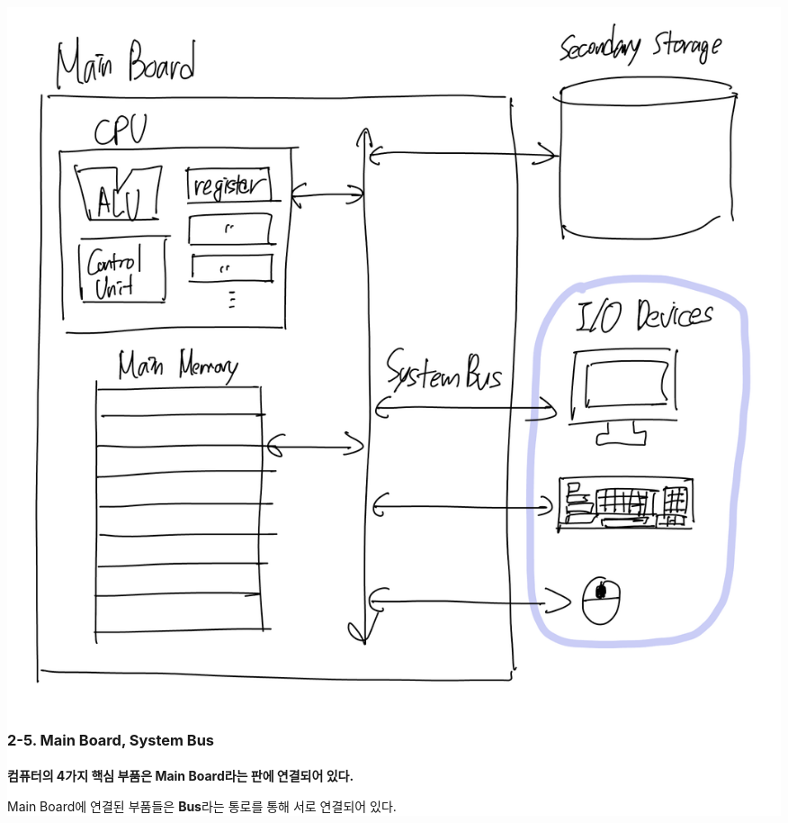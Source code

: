 ![io_device.jpeg](24_06_25_daily_certification%204fe98a9f2b5b46b48b178cfa9f02ea73/io_device.jpeg)

### 2-5. Main Board, System Bus

**컴퓨터의 4가지 핵심 부품은 Main Board라는 판에 연결되어 있다.** 

Main Board에 연결된 부품들은 **Bus**라는 통로를 통해 서로 연결되어 있다.
